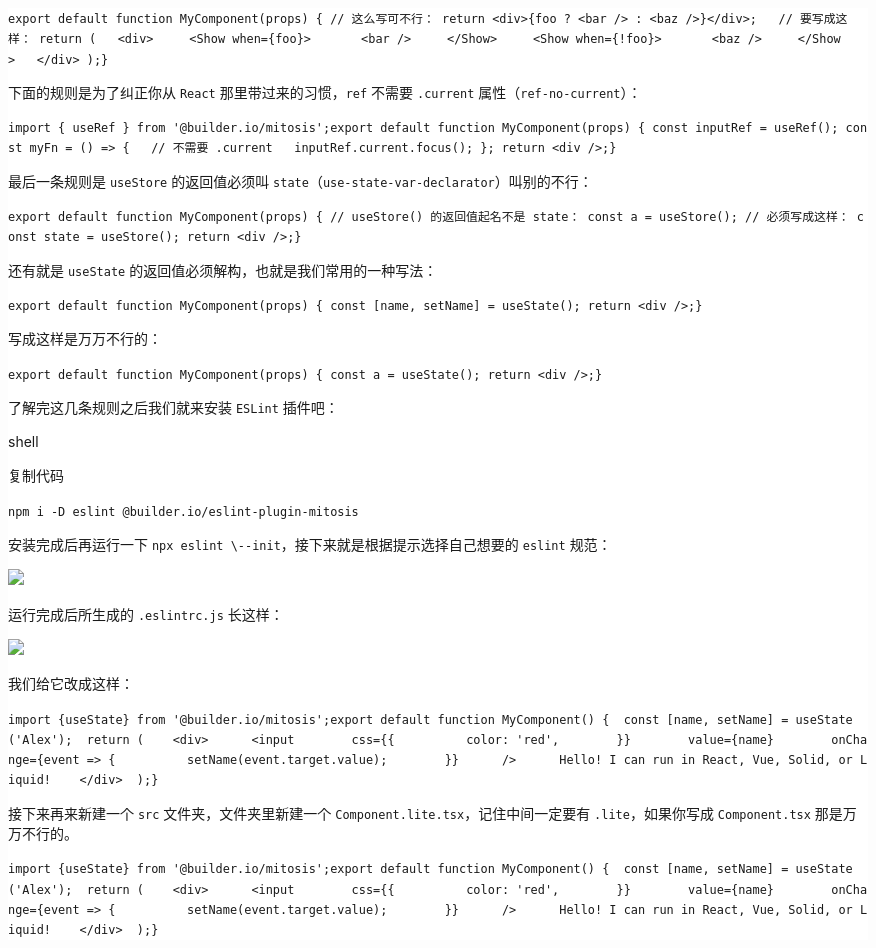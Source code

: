 ```
export default function MyComponent(props) { // 这么写可不行： return <div>{foo ? <bar /> : <baz />}</div>;   // 要写成这样： return (   <div>     <Show when={foo}>       <bar />     </Show>     <Show when={!foo}>       <baz />     </Show>   </div> );}
```

下面的规则是为了纠正你从 `React` 那里带过来的习惯，`ref` 不需要 `.current` 属性（`ref-no-current`）：

```
import { useRef } from '@builder.io/mitosis';export default function MyComponent(props) { const inputRef = useRef(); const myFn = () => {   // 不需要 .current   inputRef.current.focus(); }; return <div />;}
```

最后一条规则是 `useStore` 的返回值必须叫 `state`（`use-state-var-declarator`）叫别的不行：

```
export default function MyComponent(props) { // useStore() 的返回值起名不是 state： const a = useStore(); // 必须写成这样： const state = useStore(); return <div />;}
```

还有就是 `useState` 的返回值必须解构，也就是我们常用的一种写法：

```
export default function MyComponent(props) { const [name, setName] = useState(); return <div />;}
```

写成这样是万万不行的：

```
export default function MyComponent(props) { const a = useState(); return <div />;}
```

了解完这几条规则之后我们就来安装 `ESLint` 插件吧：

shell

复制代码

`npm i -D eslint @builder.io/eslint-plugin-mitosis`

安装完成后再运行一下 `npx eslint \--init`，接下来就是根据提示选择自己想要的 `eslint` 规范：

![](https://mmbiz.qpic.cn/sz_mmbiz_jpg/pfCCZhlbMQRPu1mECgfOn3Xkibtjjmq64l5a413pWuu9RD8usH9JEGdiaYJUCxJYbjzcoG0icR7VaOHsJibWgFWLMA/640?wx_fmt=other)

运行完成后所生成的 `.eslintrc.js` 长这样：

![](https://mmbiz.qpic.cn/sz_mmbiz_jpg/pfCCZhlbMQRPu1mECgfOn3Xkibtjjmq64OgA2aJXaazQt2TyTIefZMymichmJlpIEa4fxF707B6u6nDv0o75AOkw/640?wx_fmt=other)

我们给它改成这样：

```
import {useState} from '@builder.io/mitosis';export default function MyComponent() {  const [name, setName] = useState('Alex');  return (    <div>      <input        css={{          color: 'red',        }}        value={name}        onChange={event => {          setName(event.target.value);        }}      />      Hello! I can run in React, Vue, Solid, or Liquid!    </div>  );}
```

接下来再来新建一个 `src` 文件夹，文件夹里新建一个 `Component.lite.tsx`，记住中间一定要有 `.lite`，如果你写成 `Component.tsx` 那是万万不行的。

```
import {useState} from '@builder.io/mitosis';export default function MyComponent() {  const [name, setName] = useState('Alex');  return (    <div>      <input        css={{          color: 'red',        }}        value={name}        onChange={event => {          setName(event.target.value);        }}      />      Hello! I can run in React, Vue, Solid, or Liquid!    </div>  );}
```
